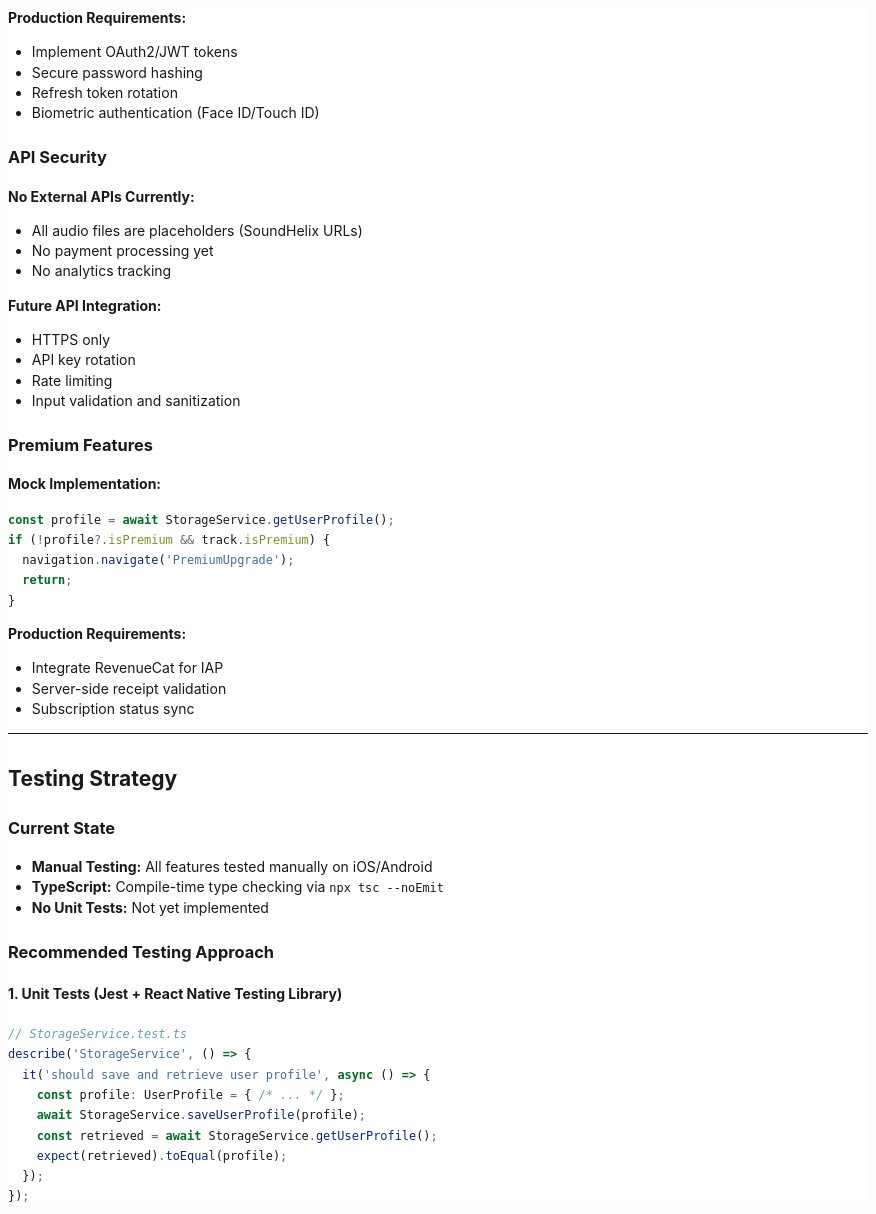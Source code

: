 **Production Requirements:**
- Implement OAuth2/JWT tokens
- Secure password hashing
- Refresh token rotation
- Biometric authentication (Face ID/Touch ID)

### API Security

**No External APIs Currently:**
- All audio files are placeholders (SoundHelix URLs)
- No payment processing yet
- No analytics tracking

**Future API Integration:**
- HTTPS only
- API key rotation
- Rate limiting
- Input validation and sanitization

### Premium Features

**Mock Implementation:**
```typescript
const profile = await StorageService.getUserProfile();
if (!profile?.isPremium && track.isPremium) {
  navigation.navigate('PremiumUpgrade');
  return;
}
```

**Production Requirements:**
- Integrate RevenueCat for IAP
- Server-side receipt validation
- Subscription status sync

---

## Testing Strategy

### Current State
- **Manual Testing:** All features tested manually on iOS/Android
- **TypeScript:** Compile-time type checking via `npx tsc --noEmit`
- **No Unit Tests:** Not yet implemented

### Recommended Testing Approach

#### 1. Unit Tests (Jest + React Native Testing Library)
```typescript
// StorageService.test.ts
describe('StorageService', () => {
  it('should save and retrieve user profile', async () => {
    const profile: UserProfile = { /* ... */ };
    await StorageService.saveUserProfile(profile);
    const retrieved = await StorageService.getUserProfile();
    expect(retrieved).toEqual(profile);
  });
});
```
